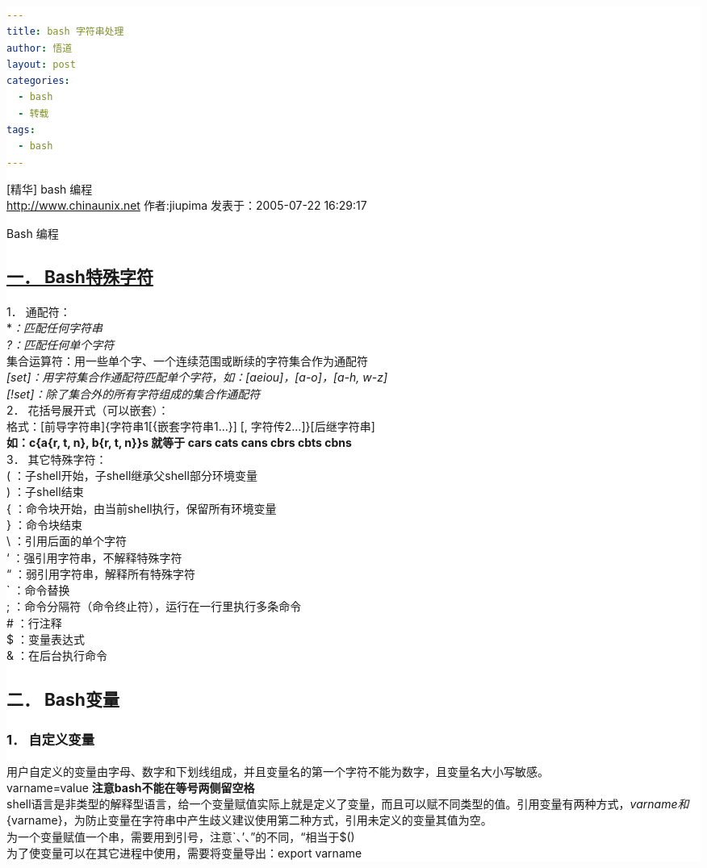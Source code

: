 ```yaml
---
title: bash 字符串处理
author: 悟道
layout: post
categories:
  - bash
  - 转载
tags:
  - bash
---
```


[精华] bash 编程  
http://www.chinaunix.net 作者:jiupima 发表于：2005-07-22 16:29:17

Bash 编程

## <span style="text-decoration: underline;">一． Bash特殊字符</span>

1． 通配符：  
**：匹配任何字符串  
?：匹配任何单个字符*  
集合运算符：用一些单个字、一个连续范围或断续的字符集合作为通配符  
*[set]：用字符集合作通配符匹配单个字符，如：[aeiou]，[a-o]，[a-h, w-z]  
[!set]：除了集合外的所有字符组成的集合作通配符*  
2． 花括号展开式（可以嵌套）：  
格式：\[前导字符串]{字符串1[{嵌套字符串1…}\] \[, 字符传2…\]}[后继字符串]  
**如：c{a{r, t, n}, b{r, t, n}}s 就等于 cars cats cans cbrs cbts cbns**  
3． 其它特殊字符：  
( ：子shell开始，子shell继承父shell部分环境变量  
) ：子shell结束  
{ ：命令块开始，由当前shell执行，保留所有环境变量  
} ：命令块结束  
\ ：引用后面的单个字符  
‘ ：强引用字符串，不解释特殊字符  
“ ：弱引用字符串，解释所有特殊字符  
\` ：命令替换  
; ：命令分隔符（命令终止符），运行在一行里执行多条命令  
\# ：行注释  
$ ：变量表达式  
& ：在后台执行命令

## 二． Bash变量

### 1． 自定义变量

用户自定义的变量由字母、数字和下划线组成，并且变量名的第一个字符不能为数字，且变量名大小写敏感。  
varname=value **注意bash不能在等号两侧留空格**  
shell语言是非类型的解释型语言，给一个变量赋值实际上就是定义了变量，而且可以赋不同类型的值。引用变量有两种方式，$varname和${varname}，为防止变量在字符串中产生歧义建议使用第二种方式，引用未定义的变量其值为空。  
为一个变量赋值一个串，需要用到引号，注意\`、’、”的不同，&#8220;相当于$()  
为了使变量可以在其它进程中使用，需要将变量导出：export varname
